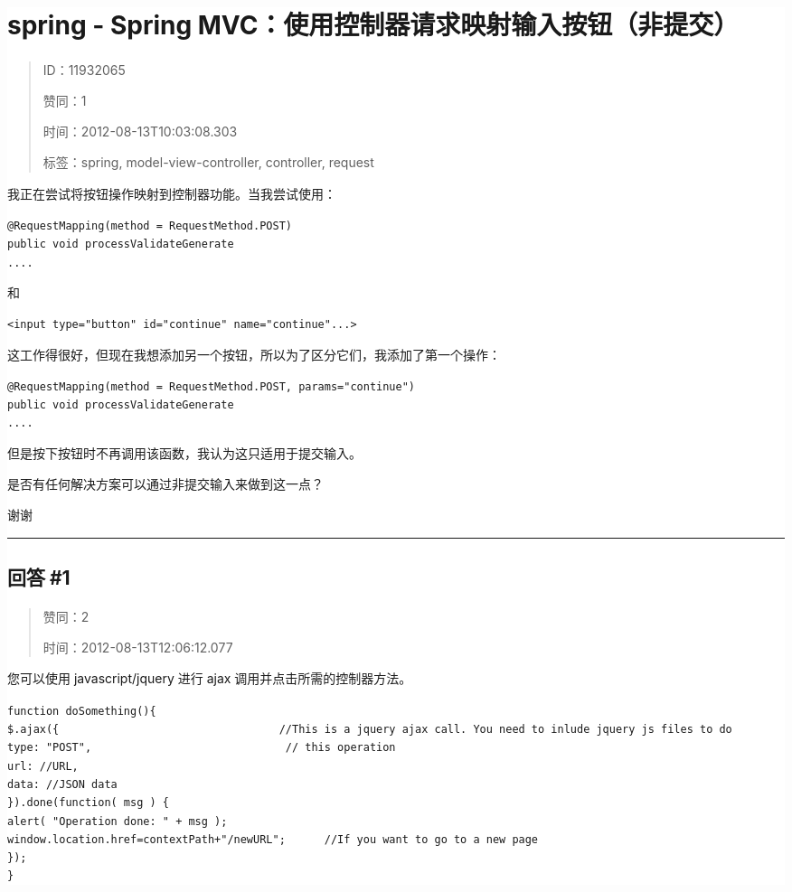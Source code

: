 # spring - Spring MVC：使用控制器请求映射输入按钮（非提交）

> ID：11932065
> 
> 赞同：1
> 
> 时间：2012-08-13T10:03:08.303
> 
> 标签：spring, model-view-controller, controller, request

我正在尝试将按钮操作映射到控制器功能。当我尝试使用：

```
@RequestMapping(method = RequestMethod.POST)
public void processValidateGenerate 
.... 
```

和

```
<input type="button" id="continue" name="continue"...> 
```

这工作得很好，但现在我想添加另一个按钮，所以为了区分它们，我添加了第一个操作：

```
@RequestMapping(method = RequestMethod.POST, params="continue")
public void processValidateGenerate 
.... 
```

但是按下按钮时不再调用该函数，我认为这只适用于提交输入。

是否有任何解决方案可以通过非提交输入来做到这一点？

谢谢

* * *

## 回答 #1

> 赞同：2
> 
> 时间：2012-08-13T12:06:12.077

您可以使用 javascript/jquery 进行 ajax 调用并点击所需的控制器方法。

```
function doSomething(){
$.ajax({                                  //This is a jquery ajax call. You need to inlude jquery js files to do
type: "POST",                              // this operation
url: //URL,
data: //JSON data
}).done(function( msg ) {
alert( "Operation done: " + msg );
window.location.href=contextPath+"/newURL";      //If you want to go to a new page
});
} 
```

